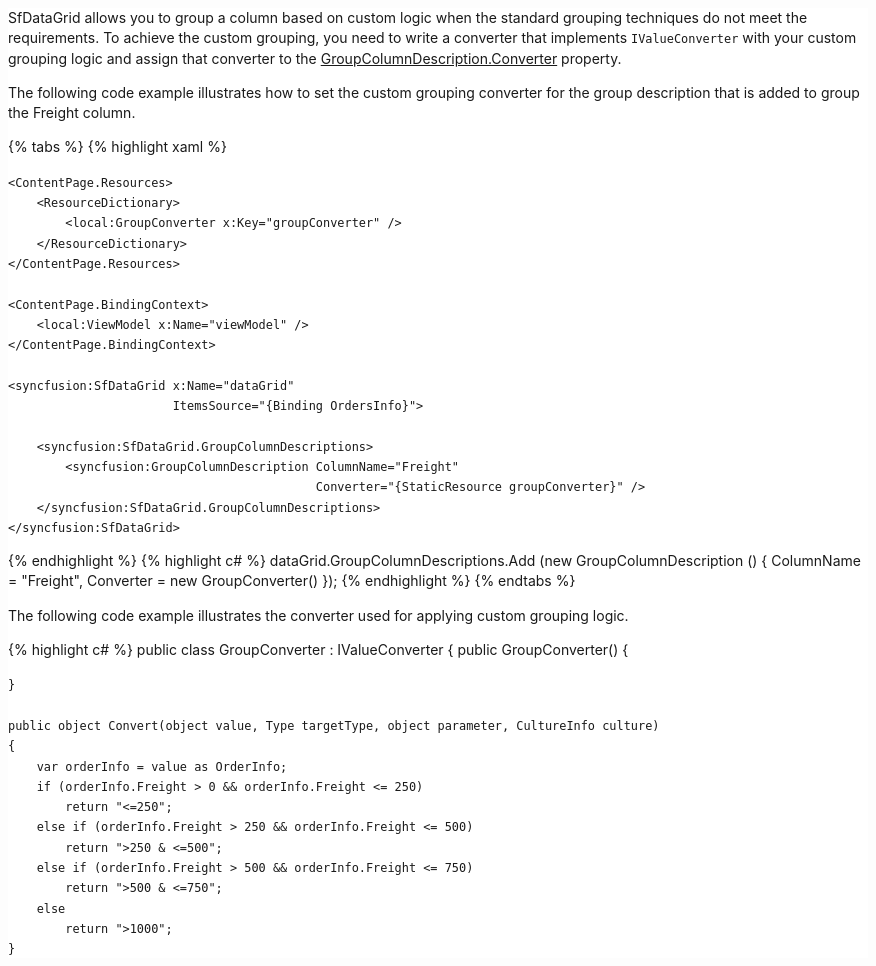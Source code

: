 SfDataGrid allows you to group a column based on custom logic when the standard grouping techniques do not meet the requirements. To achieve the custom grouping, you need to write a converter that implements `IValueConverter` with your custom grouping logic and assign that converter to the [GroupColumnDescription.Converter](http://help.syncfusion.com/cr/cref_files/xamarin/sfdatagrid/Syncfusion.SfDataGrid.XForms~Syncfusion.SfDataGrid.XForms.GroupColumnDescription~Converter.html) property.

The following code example illustrates how to set the custom grouping converter for the group description that is added to group the Freight column.

{% tabs %}
{% highlight xaml %}
<ContentPage xmlns="http://xamarin.com/schemas/2014/forms"
             xmlns:x="http://schemas.microsoft.com/winfx/2009/xaml"
             xmlns:syncfusion="clr-namespace:Syncfusion.SfDataGrid.XForms;assembly=Syncfusion.SfDataGrid.XForms"
             xmlns:local ="clr-namespace:DataGridSample;assembly=DataGridSample"
             x:Class="DataGridSample.Sample">

    <ContentPage.Resources>
        <ResourceDictionary>
            <local:GroupConverter x:Key="groupConverter" />
        </ResourceDictionary>
    </ContentPage.Resources>

    <ContentPage.BindingContext>
        <local:ViewModel x:Name="viewModel" />
    </ContentPage.BindingContext>

    <syncfusion:SfDataGrid x:Name="dataGrid"
                           ItemsSource="{Binding OrdersInfo}">

        <syncfusion:SfDataGrid.GroupColumnDescriptions>
            <syncfusion:GroupColumnDescription ColumnName="Freight"
                                               Converter="{StaticResource groupConverter}" />
        </syncfusion:SfDataGrid.GroupColumnDescriptions>
    </syncfusion:SfDataGrid>
</ContentPage> 
{% endhighlight %}
{% highlight c# %}
dataGrid.GroupColumnDescriptions.Add (new GroupColumnDescription () {
    ColumnName = "Freight",
    Converter = new GroupConverter()
}); 
{% endhighlight %}
{% endtabs %}

The following code example illustrates the converter used for applying custom grouping logic.

{% highlight c# %}
public class GroupConverter : IValueConverter
{
    public GroupConverter()
    {
        
    }

    public object Convert(object value, Type targetType, object parameter, CultureInfo culture)
    {
        var orderInfo = value as OrderInfo;
        if (orderInfo.Freight > 0 && orderInfo.Freight <= 250)
            return "<=250";
        else if (orderInfo.Freight > 250 && orderInfo.Freight <= 500)
            return ">250 & <=500";
        else if (orderInfo.Freight > 500 && orderInfo.Freight <= 750)
            return ">500 & <=750";
        else
            return ">1000";
    }
